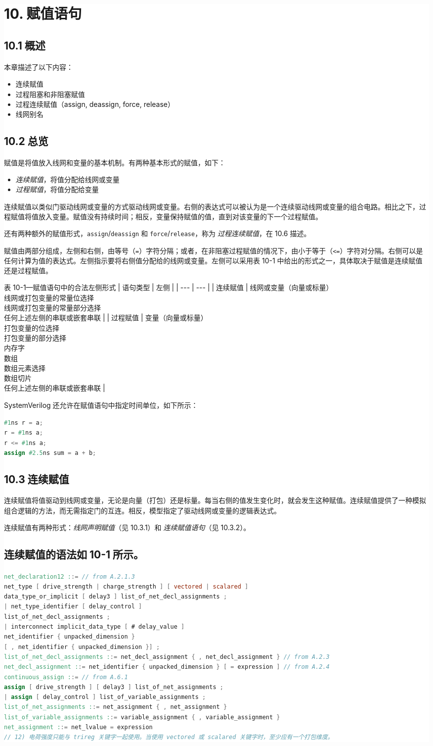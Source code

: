 # 10. 赋值语句
## 10.1 概述
本章描述了以下内容：
 - 连续赋值
 - 过程阻塞和非阻塞赋值
 - 过程连续赋值（assign, deassign, force, release）
 - 线网别名

## 10.2 总览
赋值是将值放入线网和变量的基本机制。有两种基本形式的赋值，如下：
 - *连续赋值*，将值分配给线网或变量
 - *过程赋值*，将值分配给变量

连续赋值以类似门驱动线网或变量的方式驱动线网或变量。右侧的表达式可以被认为是一个连续驱动线网或变量的组合电路。相比之下，过程赋值将值放入变量。赋值没有持续时间；相反，变量保持赋值的值，直到对该变量的下一个过程赋值。

还有两种额外的赋值形式，`assign`/`deassign` 和 `force`/`release`，称为 *过程连续赋值*，在 10.6 描述。

赋值由两部分组成，左侧和右侧，由等号（`=`）字符分隔；或者，在非阻塞过程赋值的情况下，由小于等于（`<=`）字符对分隔。右侧可以是任何计算为值的表达式。左侧指示要将右侧值分配给的线网或变量。左侧可以采用表 10-1 中给出的形式之一，具体取决于赋值是连续赋值还是过程赋值。

表 10-1—赋值语句中的合法左侧形式
| 语句类型 | 左侧 |
| --- | --- |
| 连续赋值 | 线网或变量（向量或标量）<br> 线网或打包变量的常量位选择<br> 线网或打包变量的常量部分选择<br> 任何上述左侧的串联或嵌套串联 |
| 过程赋值 | 变量（向量或标量）<br> 打包变量的位选择<br> 打包变量的部分选择<br> 内存字<br> 数组<br> 数组元素选择<br> 数组切片<br> 任何上述左侧的串联或嵌套串联 |

SystemVerilog 还允许在赋值语句中指定时间单位，如下所示：
```verilog
#1ns r = a;
r = #1ns a;
r <= #1ns a;
assign #2.5ns sum = a + b;
```

## 10.3 连续赋值
连续赋值将值驱动到线网或变量，无论是向量（打包）还是标量。每当右侧的值发生变化时，就会发生这种赋值。连续赋值提供了一种模拟组合逻辑的方法，而无需指定门的互连。相反，模型指定了驱动线网或变量的逻辑表达式。

连续赋值有两种形式：*线网声明赋值*（见 10.3.1）和 *连续赋值语句*（见 10.3.2）。

连续赋值的语法如 10-1 所示。
---
```verilog
net_declaration12 ::= // from A.2.1.3
net_type [ drive_strength | charge_strength ] [ vectored | scalared ] 
data_type_or_implicit [ delay3 ] list_of_net_decl_assignments ;
| net_type_identifier [ delay_control ] 
list_of_net_decl_assignments ;
| interconnect implicit_data_type [ # delay_value ] 
net_identifier { unpacked_dimension } 
[ , net_identifier { unpacked_dimension }] ;
list_of_net_decl_assignments ::= net_decl_assignment { , net_decl_assignment } // from A.2.3
net_decl_assignment ::= net_identifier { unpacked_dimension } [ = expression ] // from A.2.4
continuous_assign ::= // from A.6.1
assign [ drive_strength ] [ delay3 ] list_of_net_assignments ;
| assign [ delay_control ] list_of_variable_assignments ;
list_of_net_assignments ::= net_assignment { , net_assignment } 
list_of_variable_assignments ::= variable_assignment { , variable_assignment } 
net_assignment ::= net_lvalue = expression 
// 12) 电荷强度只能与 trireg 关键字一起使用。当使用 vectored 或 scalared 关键字时，至少应有一个打包维度。
```